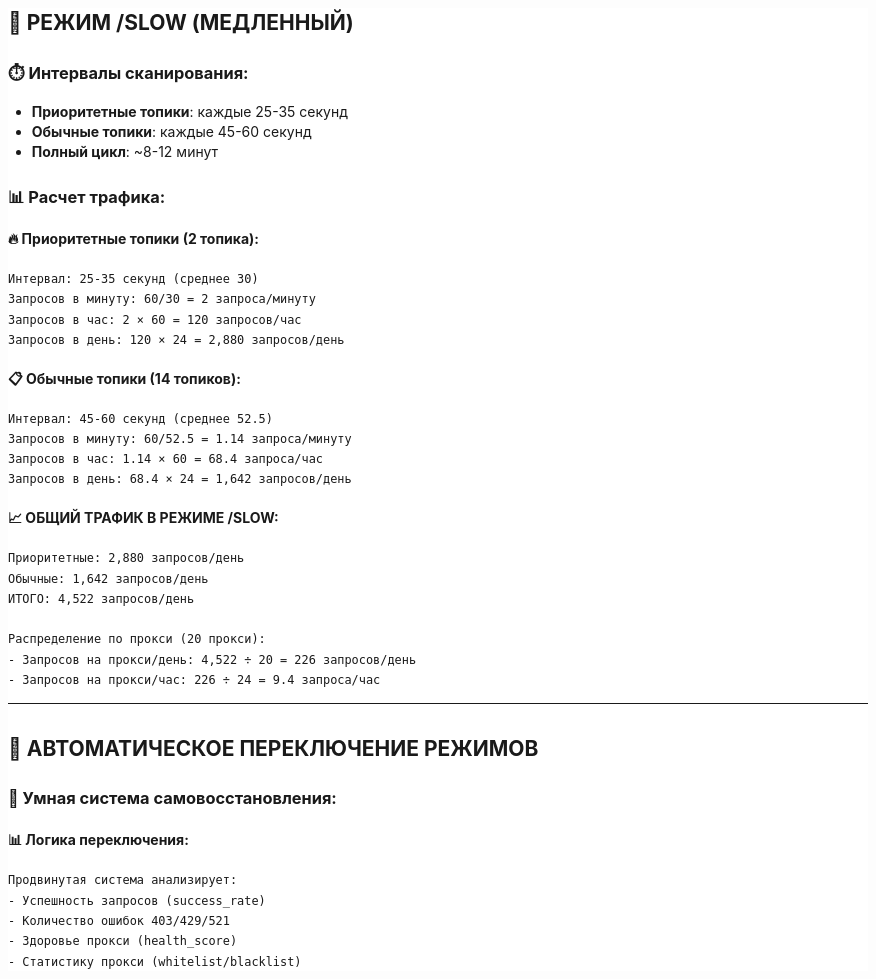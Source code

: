 ## 🐌 РЕЖИМ /SLOW (МЕДЛЕННЫЙ)

### ⏱️ Интервалы сканирования:
- **Приоритетные топики**: каждые 25-35 секунд
- **Обычные топики**: каждые 45-60 секунд
- **Полный цикл**: ~8-12 минут

### 📊 Расчет трафика:

#### 🔥 Приоритетные топики (2 топика):
```
Интервал: 25-35 секунд (среднее 30)
Запросов в минуту: 60/30 = 2 запроса/минуту
Запросов в час: 2 × 60 = 120 запросов/час
Запросов в день: 120 × 24 = 2,880 запросов/день
```

#### 📋 Обычные топики (14 топиков):
```
Интервал: 45-60 секунд (среднее 52.5)
Запросов в минуту: 60/52.5 = 1.14 запроса/минуту
Запросов в час: 1.14 × 60 = 68.4 запроса/час
Запросов в день: 68.4 × 24 = 1,642 запросов/день
```

#### 📈 ОБЩИЙ ТРАФИК В РЕЖИМЕ /SLOW:
```
Приоритетные: 2,880 запросов/день
Обычные: 1,642 запросов/день
ИТОГО: 4,522 запросов/день

Распределение по прокси (20 прокси):
- Запросов на прокси/день: 4,522 ÷ 20 = 226 запросов/день
- Запросов на прокси/час: 226 ÷ 24 = 9.4 запроса/час
```

---

## 🔄 АВТОМАТИЧЕСКОЕ ПЕРЕКЛЮЧЕНИЕ РЕЖИМОВ

### 🧠 Умная система самовосстановления:

#### 📊 Логика переключения:
```
Продвинутая система анализирует:
- Успешность запросов (success_rate)
- Количество ошибок 403/429/521
- Здоровье прокси (health_score)
- Статистику прокси (whitelist/blacklist)
```
